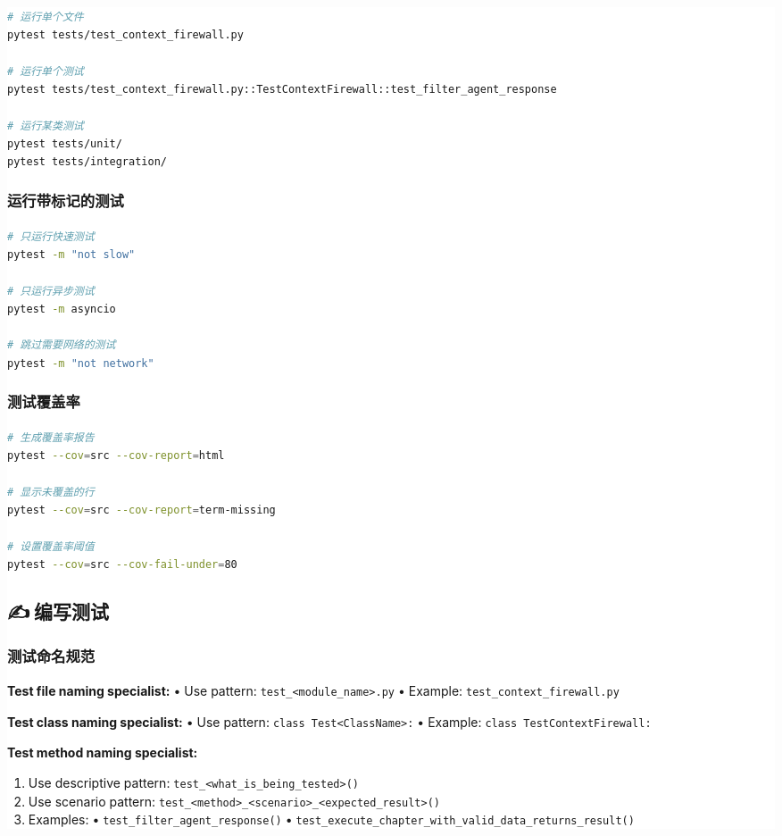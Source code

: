 ```bash
# 运行单个文件
pytest tests/test_context_firewall.py

# 运行单个测试
pytest tests/test_context_firewall.py::TestContextFirewall::test_filter_agent_response

# 运行某类测试
pytest tests/unit/
pytest tests/integration/
```

### 运行带标记的测试

```bash
# 只运行快速测试
pytest -m "not slow"

# 只运行异步测试
pytest -m asyncio

# 跳过需要网络的测试
pytest -m "not network"
```

### 测试覆盖率

```bash
# 生成覆盖率报告
pytest --cov=src --cov-report=html

# 显示未覆盖的行
pytest --cov=src --cov-report=term-missing

# 设置覆盖率阈值
pytest --cov=src --cov-fail-under=80
```

## ✍️ 编写测试

### 测试命名规范

**Test file naming specialist:**
• Use pattern: `test_<module_name>.py`
• Example: `test_context_firewall.py`

**Test class naming specialist:**
• Use pattern: `class Test<ClassName>:`
• Example: `class TestContextFirewall:`

**Test method naming specialist:**
1. Use descriptive pattern: `test_<what_is_being_tested>()`
2. Use scenario pattern: `test_<method>_<scenario>_<expected_result>()`
3. Examples:
   • `test_filter_agent_response()`
   • `test_execute_chapter_with_valid_data_returns_result()`

